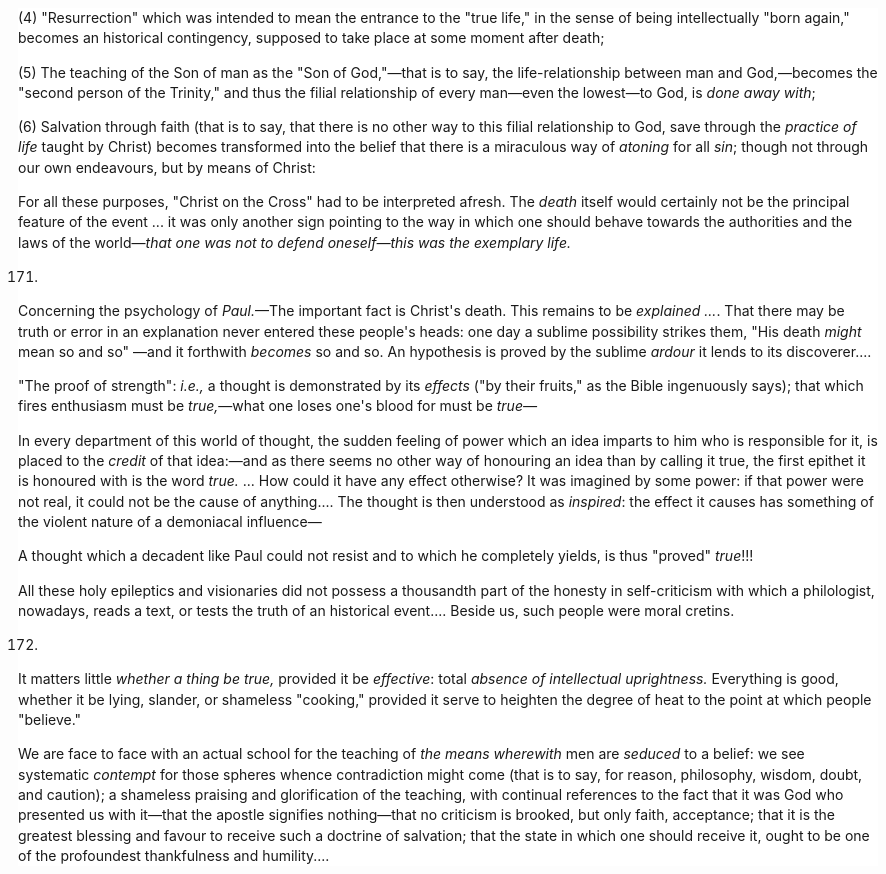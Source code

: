 \(4\) "Resurrection" which was intended to mean the entrance to the "true life," in the sense of being intellectually "born again," becomes an historical contingency, supposed to take place at some moment after death;

\(5\) The teaching of the Son of man as the "Son of God,"—that is to say, the life-relationship between man and God,—becomes the "second person of the Trinity," and thus the filial relationship of every man—even the lowest—to God, is *done away with*;

\(6\) Salvation through faith \(that is to say, that there is no other way to this filial relationship to God, save through the *practice of life* taught by Christ\) becomes transformed into the belief that there is a miraculous way of *atoning* for all *sin*; though not through our own endeavours, but by means of Christ:

For all these purposes, "Christ on the Cross" had to be interpreted afresh. The *death* itself would certainly not be the principal feature of the event ... it was only another sign pointing to the way in which one should behave towards the authorities and the laws of the world—*that one was not to defend oneself—this was the exemplary life.*



171.

Concerning the psychology of *Paul.*—The important fact is Christ's death. This remains to be *explained ...*. That there may be truth or error in an explanation never entered these people's heads: one day a sublime possibility strikes them, "His death *might* mean so and so"  —and it forthwith *becomes* so and so. An hypothesis is proved by the sublime *ardour* it lends to its discoverer....

"The proof of strength": *i.e.,* a thought is demonstrated by its *effects* \("by their fruits," as the Bible ingenuously says\); that which fires enthusiasm must be *true,*—what one loses one's blood for must be *true—*

In every department of this world of thought, the sudden feeling of power which an idea imparts to him who is responsible for it, is placed to the *credit* of that idea:—and as there seems no other way of honouring an idea than by calling it true, the first epithet it is honoured with is the word *true.* ... How could it have any effect otherwise? It was imagined by some power: if that power were not real, it could not be the cause of anything.... The thought is then understood as *inspired*: the effect it causes has something of the violent nature of a demoniacal influence—

A thought which a decadent like Paul could not resist and to which he completely yields, is thus "proved" *true*\!\!\!

All these holy epileptics and visionaries did not possess a thousandth part of the honesty in self-criticism with which a philologist, nowadays, reads a text, or tests the truth of an historical event.... Beside us, such people were moral cretins.



172.

It matters little *whether a thing be true,* provided it be *effective*: total *absence of intellectual uprightness.* Everything is good, whether it be lying, slander, or shameless "cooking," provided it serve to heighten the degree of heat to the point at which people "believe."

We are face to face with an actual school for the teaching of *the means wherewith* men are *seduced* to a belief: we see systematic *contempt* for those spheres whence contradiction might come \(that is to say, for reason, philosophy, wisdom, doubt, and caution\); a shameless praising and glorification of the teaching, with continual references to the fact that it was God who presented us with it—that the apostle signifies nothing—that no criticism is brooked, but only faith, acceptance; that it is the greatest blessing and favour to receive such a doctrine of salvation; that the state in which one should receive it, ought to be one of the profoundest thankfulness and humility....
